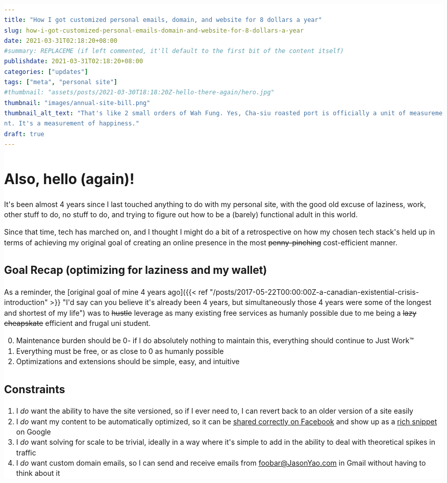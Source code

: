 ```yaml
---
title: "How I got customized personal emails, domain, and website for 8 dollars a year"
slug: how-i-got-customized-personal-emails-domain-and-website-for-8-dollars-a-year
date: 2021-03-31T02:18:20+08:00
#summary: REPLACEME (if left commented, it'll default to the first bit of the content itself)
publishdate: 2021-03-31T02:18:20+08:00
categories: ["updates"]
tags: ["meta", "personal site"]
#thumbnail: "assets/posts/2021-03-30T18:18:20Z-hello-there-again/hero.jpg"
thumbnail: "images/annual-site-bill.png"
thumbnail_alt_text: "That's like 2 small orders of Wah Fung. Yes, Cha-siu roasted port is officially a unit of measurement. It's a measurement of happiness."
draft: true
---
```


# Also, hello (again)!
It's been almost 4 years since I last touched anything to do with my personal
site, with the good old excuse of laziness, work, other stuff to do, no stuff
to do, and trying to figure out how to be a (barely) functional adult in this
world.

Since that time, tech has marched on, and I thought I might do a bit of a
retrospective on how my chosen tech stack's held up in terms of achieving my
original goal of creating an online presence in the most ~~penny-pinching~~
cost-efficient manner.

## Goal Recap (optimizing for laziness and my wallet)
As a reminder, the [original goal of mine 4 years ago]({{< ref "/posts/2017-05-22T00:00:00Z-a-canadian-existential-crisis-introduction" >}} "I'd say can you believe it's already been 4 years, but simultaneously those 4 years were some of the longest and shortest of my life")
was to ~~hustle~~ leverage as many existing free services as humanly possible due
to me being a ~~lazy cheapskate~~ efficient and frugal uni student.

0. Maintenance burden should be 0- if I do absolutely nothing to maintain
   this, everything should continue to Just Work™
1. Everything must be free, or as close to 0 as humanly possible
2. Optimizations and extensions should be simple, easy, and intuitive

## Constraints
1. I _do_ want the ability to have the site versioned, so if I ever
   need to, I can revert back to an older version of a site easily
1. I _do_ want my content to be automatically optimized, so it can be
   [shared correctly on Facebook](#TODO) and show up as a [rich snippet](#TODO)
   on Google
1. I _do_ want solving for scale to be trivial, ideally in a way where it's simple to add
   in the ability to deal with theoretical spikes in traffic
1. I _do_ want custom domain emails, so I can send and receive emails from
   foobar@JasonYao.com in Gmail without having to think about it
